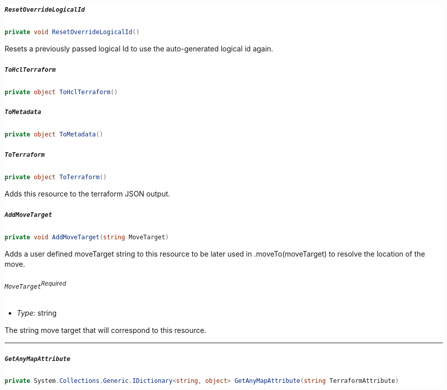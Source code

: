 ##### `ResetOverrideLogicalId` <a name="ResetOverrideLogicalId" id="@cdktf/provider-launchdarkly.metric.Metric.resetOverrideLogicalId"></a>

```csharp
private void ResetOverrideLogicalId()
```

Resets a previously passed logical Id to use the auto-generated logical id again.

##### `ToHclTerraform` <a name="ToHclTerraform" id="@cdktf/provider-launchdarkly.metric.Metric.toHclTerraform"></a>

```csharp
private object ToHclTerraform()
```

##### `ToMetadata` <a name="ToMetadata" id="@cdktf/provider-launchdarkly.metric.Metric.toMetadata"></a>

```csharp
private object ToMetadata()
```

##### `ToTerraform` <a name="ToTerraform" id="@cdktf/provider-launchdarkly.metric.Metric.toTerraform"></a>

```csharp
private object ToTerraform()
```

Adds this resource to the terraform JSON output.

##### `AddMoveTarget` <a name="AddMoveTarget" id="@cdktf/provider-launchdarkly.metric.Metric.addMoveTarget"></a>

```csharp
private void AddMoveTarget(string MoveTarget)
```

Adds a user defined moveTarget string to this resource to be later used in .moveTo(moveTarget) to resolve the location of the move.

###### `MoveTarget`<sup>Required</sup> <a name="MoveTarget" id="@cdktf/provider-launchdarkly.metric.Metric.addMoveTarget.parameter.moveTarget"></a>

- *Type:* string

The string move target that will correspond to this resource.

---

##### `GetAnyMapAttribute` <a name="GetAnyMapAttribute" id="@cdktf/provider-launchdarkly.metric.Metric.getAnyMapAttribute"></a>

```csharp
private System.Collections.Generic.IDictionary<string, object> GetAnyMapAttribute(string TerraformAttribute)
```
